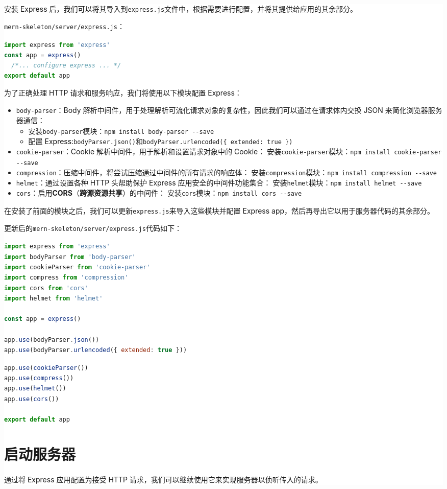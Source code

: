 安装 Express 后，我们可以将其导入到`express.js`文件中，根据需要进行配置，并将其提供给应用的其余部分。

`mern-skeleton/server/express.js`：

```jsx
import express from 'express'
const app = express()
  /*... configure express ... */
export default app
```

为了正确处理 HTTP 请求和服务响应，我们将使用以下模块配置 Express：

*   `body-parser`：Body 解析中间件，用于处理解析可流化请求对象的复杂性，因此我们可以通过在请求体内交换 JSON 来简化浏览器服务器通信：
    *   安装`body-parser`模块：`npm install body-parser --save`
    *   配置 Express:`bodyParser.json()`和`bodyParser.urlencoded({ extended: true })`
*   `cookie-parser`：Cookie 解析中间件，用于解析和设置请求对象中的 Cookie：
    安装`cookie-parser`模块：`npm install cookie-parser --save`
*   `compression`：压缩中间件，将尝试压缩通过中间件的所有请求的响应体：
    安装`compression`模块：`npm install compression --save`
*   `helmet`：通过设置各种 HTTP 头帮助保护 Express 应用安全的中间件功能集合：
    安装`helmet`模块：`npm install helmet --save`
*   `cors`：启用**CORS**（**跨源资源共享**）的中间件：
    安装`cors`模块：`npm install cors --save`

在安装了前面的模块之后，我们可以更新`express.js`来导入这些模块并配置 Express app，然后再导出它以用于服务器代码的其余部分。

更新后的`mern-skeleton/server/express.js`代码如下：

```jsx
import express from 'express'
import bodyParser from 'body-parser'
import cookieParser from 'cookie-parser'
import compress from 'compression'
import cors from 'cors'
import helmet from 'helmet'

const app = express()

app.use(bodyParser.json())
app.use(bodyParser.urlencoded({ extended: true }))
```

```jsx
app.use(cookieParser())
app.use(compress())
app.use(helmet())
app.use(cors())

export default app
```

# 启动服务器

通过将 Express 应用配置为接受 HTTP 请求，我们可以继续使用它来实现服务器以侦听传入的请求。
